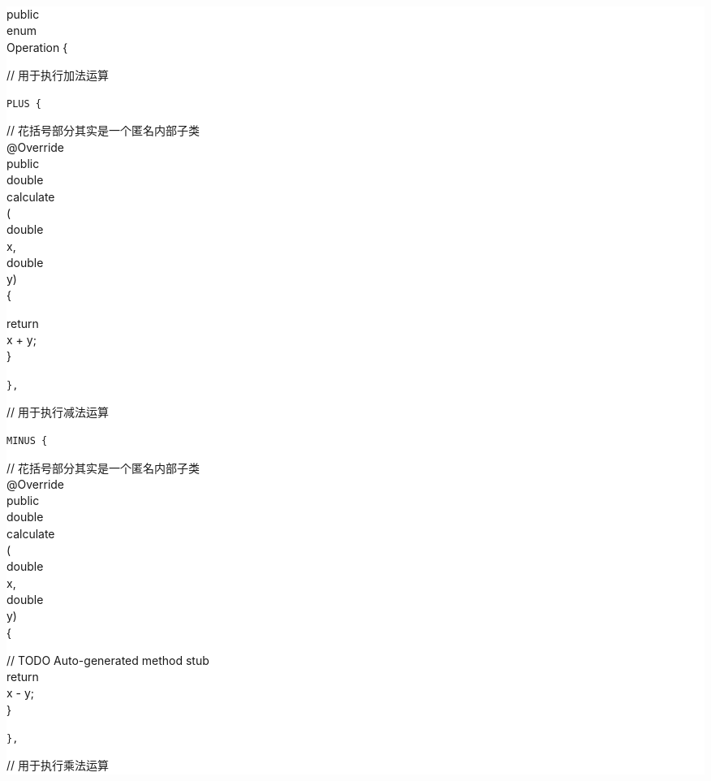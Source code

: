 public  
enum  
 Operation {

// 用于执行加法运算

```
PLUS { 
```

// 花括号部分其实是一个匿名内部子类  
@Override  
public  
double  
calculate  
\(  
double  
 x,   
double  
 y\)  
{

return  
 x + y;  
        }

```
},
```

// 用于执行减法运算

```
MINUS { 
```

// 花括号部分其实是一个匿名内部子类  
@Override  
public  
double  
calculate  
\(  
double  
 x,   
double  
 y\)  
{

// TODO Auto-generated method stub  
return  
 x - y;  
        }

```
},
```

// 用于执行乘法运算
